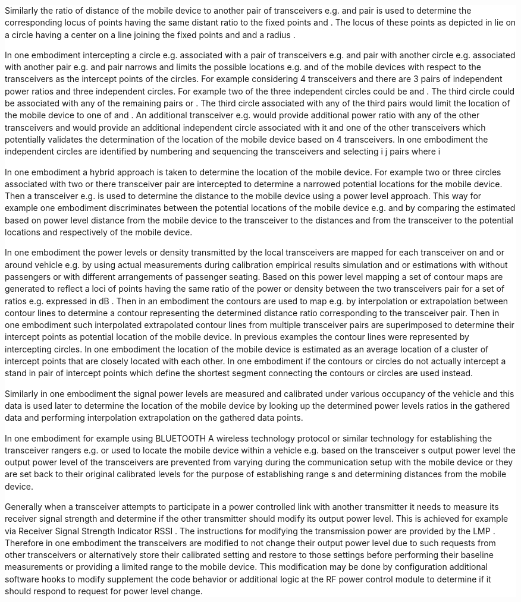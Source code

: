 Similarly the ratio of distance of the mobile device to another pair of transceivers e.g. and pair is used to determine the corresponding locus of points having the same distant ratio to the fixed points and . The locus of these points as depicted in lie on a circle having a center on a line joining the fixed points and and a radius .

In one embodiment intercepting a circle e.g. associated with a pair of transceivers e.g. and pair with another circle e.g. associated with another pair e.g. and pair narrows and limits the possible locations e.g. and of the mobile devices with respect to the transceivers as the intercept points of the circles. For example considering 4 transceivers and there are 3 pairs of independent power ratios and three independent circles. For example two of the three independent circles could be and . The third circle could be associated with any of the remaining pairs or . The third circle associated with any of the third pairs would limit the location of the mobile device to one of and . An additional transceiver e.g. would provide additional power ratio with any of the other transceivers and would provide an additional independent circle associated with it and one of the other transceivers which potentially validates the determination of the location of the mobile device based on 4 transceivers. In one embodiment the independent circles are identified by numbering and sequencing the transceivers and selecting i j pairs where i

In one embodiment a hybrid approach is taken to determine the location of the mobile device. For example two or three circles associated with two or there transceiver pair are intercepted to determine a narrowed potential locations for the mobile device. Then a transceiver e.g. is used to determine the distance to the mobile device using a power level approach. This way for example one embodiment discriminates between the potential locations of the mobile device e.g. and by comparing the estimated based on power level distance from the mobile device to the transceiver to the distances and from the transceiver to the potential locations and respectively of the mobile device.

In one embodiment the power levels or density transmitted by the local transceivers are mapped for each transceiver on and or around vehicle e.g. by using actual measurements during calibration empirical results simulation and or estimations with without passengers or with different arrangements of passenger seating. Based on this power level mapping a set of contour maps are generated to reflect a loci of points having the same ratio of the power or density between the two transceivers pair for a set of ratios e.g. expressed in dB . Then in an embodiment the contours are used to map e.g. by interpolation or extrapolation between contour lines to determine a contour representing the determined distance ratio corresponding to the transceiver pair. Then in one embodiment such interpolated extrapolated contour lines from multiple transceiver pairs are superimposed to determine their intercept points as potential location of the mobile device. In previous examples the contour lines were represented by intercepting circles. In one embodiment the location of the mobile device is estimated as an average location of a cluster of intercept points that are closely located with each other. In one embodiment if the contours or circles do not actually intercept a stand in pair of intercept points which define the shortest segment connecting the contours or circles are used instead.

Similarly in one embodiment the signal power levels are measured and calibrated under various occupancy of the vehicle and this data is used later to determine the location of the mobile device by looking up the determined power levels ratios in the gathered data and performing interpolation extrapolation on the gathered data points.

In one embodiment for example using BLUETOOTH A wireless technology protocol or similar technology for establishing the transceiver rangers e.g. or used to locate the mobile device within a vehicle e.g. based on the transceiver s output power level the output power level of the transceivers are prevented from varying during the communication setup with the mobile device or they are set back to their original calibrated levels for the purpose of establishing range s and determining distances from the mobile device.

Generally when a transceiver attempts to participate in a power controlled link with another transmitter it needs to measure its receiver signal strength and determine if the other transmitter should modify its output power level. This is achieved for example via Receiver Signal Strength Indicator RSSI . The instructions for modifying the transmission power are provided by the LMP . Therefore in one embodiment the transceivers are modified to not change their output power level due to such requests from other transceivers or alternatively store their calibrated setting and restore to those settings before performing their baseline measurements or providing a limited range to the mobile device. This modification may be done by configuration additional software hooks to modify supplement the code behavior or additional logic at the RF power control module to determine if it should respond to request for power level change.
